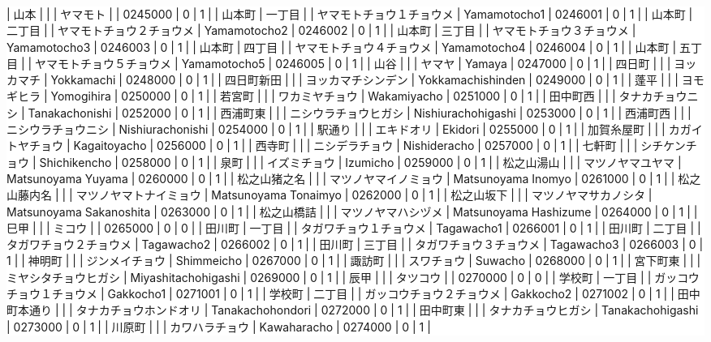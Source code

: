 | 山本 |  |  | ヤマモト |  | 0245000 | 0 | 1 |
| 山本町 | 一丁目 |  | ヤマモトチョウ１チョウメ | Yamamotocho1 | 0246001 | 0 | 1 |
| 山本町 | 二丁目 |  | ヤマモトチョウ２チョウメ | Yamamotocho2 | 0246002 | 0 | 1 |
| 山本町 | 三丁目 |  | ヤマモトチョウ３チョウメ | Yamamotocho3 | 0246003 | 0 | 1 |
| 山本町 | 四丁目 |  | ヤマモトチョウ４チョウメ | Yamamotocho4 | 0246004 | 0 | 1 |
| 山本町 | 五丁目 |  | ヤマモトチョウ５チョウメ | Yamamotocho5 | 0246005 | 0 | 1 |
| 山谷 |  |  | ヤマヤ | Yamaya | 0247000 | 0 | 1 |
| 四日町 |  |  | ヨッカマチ | Yokkamachi | 0248000 | 0 | 1 |
| 四日町新田 |  |  | ヨッカマチシンデン | Yokkamachishinden | 0249000 | 0 | 1 |
| 蓬平 |  |  | ヨモギヒラ | Yomogihira | 0250000 | 0 | 1 |
| 若宮町 |  |  | ワカミヤチョウ | Wakamiyacho | 0251000 | 0 | 1 |
| 田中町西 |  |  | タナカチョウニシ | Tanakachonishi | 0252000 | 0 | 1 |
| 西浦町東 |  |  | ニシウラチョウヒガシ | Nishiurachohigashi | 0253000 | 0 | 1 |
| 西浦町西 |  |  | ニシウラチョウニシ | Nishiurachonishi | 0254000 | 0 | 1 |
| 駅通り |  |  | エキドオリ | Ekidori | 0255000 | 0 | 1 |
| 加賀糸屋町 |  |  | カガイトヤチョウ | Kagaitoyacho | 0256000 | 0 | 1 |
| 西寺町 |  |  | ニシデラチョウ | Nishideracho | 0257000 | 0 | 1 |
| 七軒町 |  |  | シチケンチョウ | Shichikencho | 0258000 | 0 | 1 |
| 泉町 |  |  | イズミチョウ | Izumicho | 0259000 | 0 | 1 |
| 松之山湯山 |  |  | マツノヤマユヤマ | Matsunoyama Yuyama | 0260000 | 0 | 1 |
| 松之山猪之名 |  |  | マツノヤマイノミョウ | Matsunoyama Inomyo | 0261000 | 0 | 1 |
| 松之山藤内名 |  |  | マツノヤマトナイミョウ | Matsunoyama Tonaimyo | 0262000 | 0 | 1 |
| 松之山坂下 |  |  | マツノヤマサカノシタ | Matsunoyama Sakanoshita | 0263000 | 0 | 1 |
| 松之山橋詰 |  |  | マツノヤマハシヅメ | Matsunoyama Hashizume | 0264000 | 0 | 1 |
| 巳甲 |  |  | ミコウ |  | 0265000 | 0 | 0 |
| 田川町 | 一丁目 |  | タガワチョウ１チョウメ | Tagawacho1 | 0266001 | 0 | 1 |
| 田川町 | 二丁目 |  | タガワチョウ２チョウメ | Tagawacho2 | 0266002 | 0 | 1 |
| 田川町 | 三丁目 |  | タガワチョウ３チョウメ | Tagawacho3 | 0266003 | 0 | 1 |
| 神明町 |  |  | ジンメイチョウ | Shimmeicho | 0267000 | 0 | 1 |
| 諏訪町 |  |  | スワチョウ | Suwacho | 0268000 | 0 | 1 |
| 宮下町東 |  |  | ミヤシタチョウヒガシ | Miyashitachohigashi | 0269000 | 0 | 1 |
| 辰甲 |  |  | タツコウ |  | 0270000 | 0 | 0 |
| 学校町 | 一丁目 |  | ガッコウチョウ１チョウメ | Gakkocho1 | 0271001 | 0 | 1 |
| 学校町 | 二丁目 |  | ガッコウチョウ２チョウメ | Gakkocho2 | 0271002 | 0 | 1 |
| 田中町本通り |  |  | タナカチョウホンドオリ | Tanakachohondori | 0272000 | 0 | 1 |
| 田中町東 |  |  | タナカチョウヒガシ | Tanakachohigashi | 0273000 | 0 | 1 |
| 川原町 |  |  | カワハラチョウ | Kawaharacho | 0274000 | 0 | 1 |